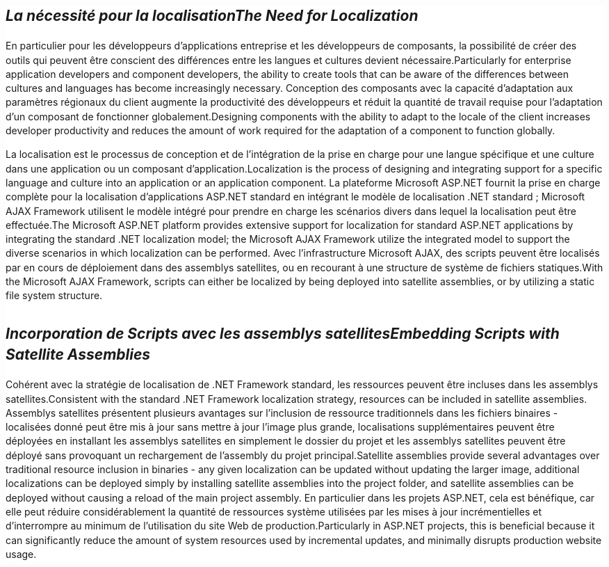 ## <a name="the-need-for-localization"></a><span data-ttu-id="70a4b-119">*La nécessité pour la localisation*</span><span class="sxs-lookup"><span data-stu-id="70a4b-119">*The Need for Localization*</span></span>

<span data-ttu-id="70a4b-120">En particulier pour les développeurs d’applications entreprise et les développeurs de composants, la possibilité de créer des outils qui peuvent être conscient des différences entre les langues et cultures devient nécessaire.</span><span class="sxs-lookup"><span data-stu-id="70a4b-120">Particularly for enterprise application developers and component developers, the ability to create tools that can be aware of the differences between cultures and languages has become increasingly necessary.</span></span> <span data-ttu-id="70a4b-121">Conception des composants avec la capacité d’adaptation aux paramètres régionaux du client augmente la productivité des développeurs et réduit la quantité de travail requise pour l’adaptation d’un composant de fonctionner globalement.</span><span class="sxs-lookup"><span data-stu-id="70a4b-121">Designing components with the ability to adapt to the locale of the client increases developer productivity and reduces the amount of work required for the adaptation of a component to function globally.</span></span>

<span data-ttu-id="70a4b-122">La localisation est le processus de conception et de l’intégration de la prise en charge pour une langue spécifique et une culture dans une application ou un composant d’application.</span><span class="sxs-lookup"><span data-stu-id="70a4b-122">Localization is the process of designing and integrating support for a specific language and culture into an application or an application component.</span></span> <span data-ttu-id="70a4b-123">La plateforme Microsoft ASP.NET fournit la prise en charge complète pour la localisation d’applications ASP.NET standard en intégrant le modèle de localisation .NET standard ; Microsoft AJAX Framework utilisent le modèle intégré pour prendre en charge les scénarios divers dans lequel la localisation peut être effectuée.</span><span class="sxs-lookup"><span data-stu-id="70a4b-123">The Microsoft ASP.NET platform provides extensive support for localization for standard ASP.NET applications by integrating the standard .NET localization model; the Microsoft AJAX Framework utilize the integrated model to support the diverse scenarios in which localization can be performed.</span></span> <span data-ttu-id="70a4b-124">Avec l’infrastructure Microsoft AJAX, des scripts peuvent être localisés par en cours de déploiement dans des assemblys satellites, ou en recourant à une structure de système de fichiers statiques.</span><span class="sxs-lookup"><span data-stu-id="70a4b-124">With the Microsoft AJAX Framework, scripts can either be localized by being deployed into satellite assemblies, or by utilizing a static file system structure.</span></span>

## <a name="embedding-scripts-with-satellite-assemblies"></a><span data-ttu-id="70a4b-125">*Incorporation de Scripts avec les assemblys satellites*</span><span class="sxs-lookup"><span data-stu-id="70a4b-125">*Embedding Scripts with Satellite Assemblies*</span></span>

<span data-ttu-id="70a4b-126">Cohérent avec la stratégie de localisation de .NET Framework standard, les ressources peuvent être incluses dans les assemblys satellites.</span><span class="sxs-lookup"><span data-stu-id="70a4b-126">Consistent with the standard .NET Framework localization strategy, resources can be included in satellite assemblies.</span></span> <span data-ttu-id="70a4b-127">Assemblys satellites présentent plusieurs avantages sur l’inclusion de ressource traditionnels dans les fichiers binaires - localisées donné peut être mis à jour sans mettre à jour l’image plus grande, localisations supplémentaires peuvent être déployées en installant les assemblys satellites en simplement le dossier du projet et les assemblys satellites peuvent être déployé sans provoquant un rechargement de l’assembly du projet principal.</span><span class="sxs-lookup"><span data-stu-id="70a4b-127">Satellite assemblies provide several advantages over traditional resource inclusion in binaries - any given localization can be updated without updating the larger image, additional localizations can be deployed simply by installing satellite assemblies into the project folder, and satellite assemblies can be deployed without causing a reload of the main project assembly.</span></span> <span data-ttu-id="70a4b-128">En particulier dans les projets ASP.NET, cela est bénéfique, car elle peut réduire considérablement la quantité de ressources système utilisées par les mises à jour incrémentielles et d’interrompre au minimum de l’utilisation du site Web de production.</span><span class="sxs-lookup"><span data-stu-id="70a4b-128">Particularly in ASP.NET projects, this is beneficial because it can significantly reduce the amount of system resources used by incremental updates, and minimally disrupts production website usage.</span></span>
